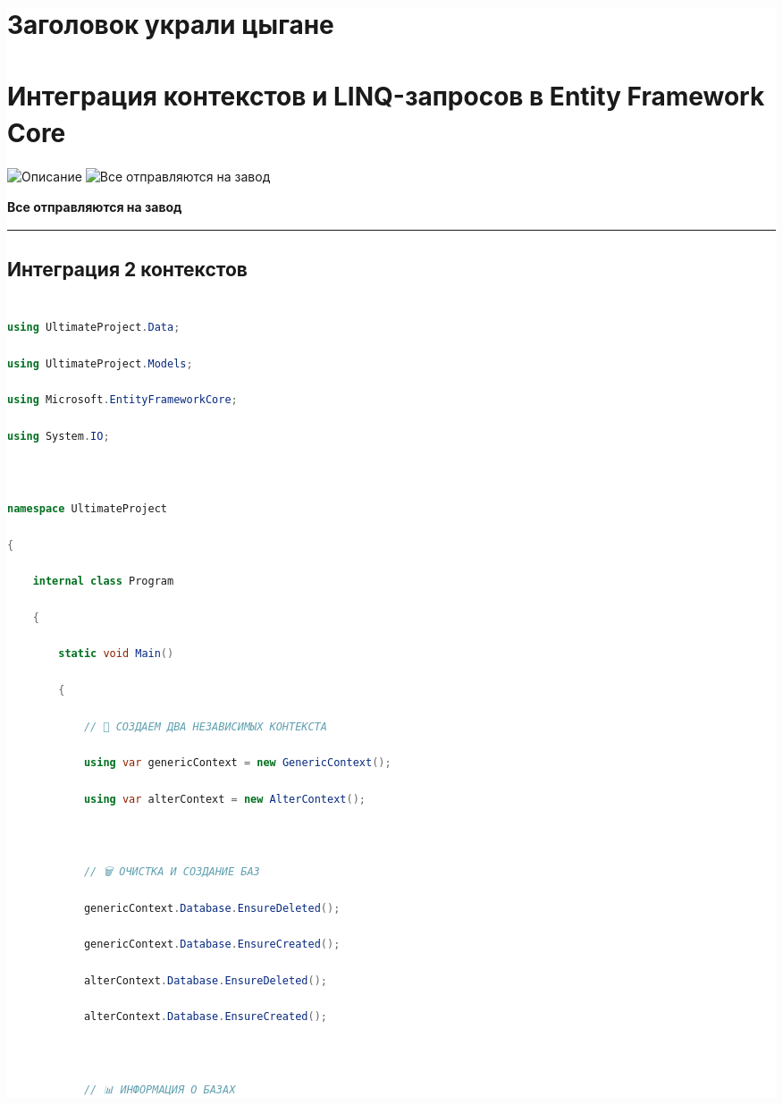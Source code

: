 # Заголовок украли цыгане
# Интеграция контекстов и LINQ-запросов в Entity Framework Core
  
<img src="https://static.insales-cdn.com/r/2Nb1Mhj13wQ/rs:fit:1000:0:1/q:100/plain/images/products/1/910/620340110/150902.jpg@jpg" width="300" alt="Описание">

<img src="https://nflg.ru/d/abz_solo_5000_m_v_chelyabinske_17.jpg" width="300" alt="Все отправляются на завод">

**Все отправляются на завод**

---

##  Интеграция 2 контекстов

  

```csharp

using UltimateProject.Data;

using UltimateProject.Models;

using Microsoft.EntityFrameworkCore;

using System.IO;

  

namespace UltimateProject

{

    internal class Program

    {

        static void Main()

        {

            // 🎯 СОЗДАЕМ ДВА НЕЗАВИСИМЫХ КОНТЕКСТА

            using var genericContext = new GenericContext();

            using var alterContext = new AlterContext();

  

            // 🗑️ ОЧИСТКА И СОЗДАНИЕ БАЗ

            genericContext.Database.EnsureDeleted();

            genericContext.Database.EnsureCreated();

            alterContext.Database.EnsureDeleted();

            alterContext.Database.EnsureCreated();

  

            // 📊 ИНФОРМАЦИЯ О БАЗАХ

```